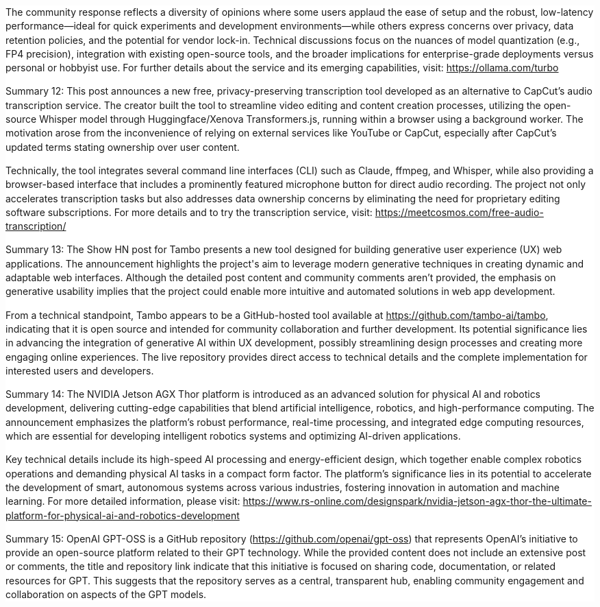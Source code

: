 The community response reflects a diversity of opinions where some users applaud the ease of setup and the robust, low-latency performance—ideal for quick experiments and development environments—while others express concerns over privacy, data retention policies, and the potential for vendor lock-in. Technical discussions focus on the nuances of model quantization (e.g., FP4 precision), integration with existing open-source tools, and the broader implications for enterprise-grade deployments versus personal or hobbyist use. For further details about the service and its emerging capabilities, visit: https://ollama.com/turbo

Summary 12:
This post announces a new free, privacy-preserving transcription tool developed as an alternative to CapCut’s audio transcription service. The creator built the tool to streamline video editing and content creation processes, utilizing the open-source Whisper model through Huggingface/Xenova Transformers.js, running within a browser using a background worker. The motivation arose from the inconvenience of relying on external services like YouTube or CapCut, especially after CapCut’s updated terms stating ownership over user content.

Technically, the tool integrates several command line interfaces (CLI) such as Claude, ffmpeg, and Whisper, while also providing a browser-based interface that includes a prominently featured microphone button for direct audio recording. The project not only accelerates transcription tasks but also addresses data ownership concerns by eliminating the need for proprietary editing software subscriptions. For more details and to try the transcription service, visit: https://meetcosmos.com/free-audio-transcription/

Summary 13:
The Show HN post for Tambo presents a new tool designed for building generative user experience (UX) web applications. The announcement highlights the project's aim to leverage modern generative techniques in creating dynamic and adaptable web interfaces. Although the detailed post content and community comments aren’t provided, the emphasis on generative usability implies that the project could enable more intuitive and automated solutions in web app development.

From a technical standpoint, Tambo appears to be a GitHub-hosted tool available at https://github.com/tambo-ai/tambo, indicating that it is open source and intended for community collaboration and further development. Its potential significance lies in advancing the integration of generative AI within UX development, possibly streamlining design processes and creating more engaging online experiences. The live repository provides direct access to technical details and the complete implementation for interested users and developers.

Summary 14:
The NVIDIA Jetson AGX Thor platform is introduced as an advanced solution for physical AI and robotics development, delivering cutting-edge capabilities that blend artificial intelligence, robotics, and high-performance computing. The announcement emphasizes the platform’s robust performance, real-time processing, and integrated edge computing resources, which are essential for developing intelligent robotics systems and optimizing AI-driven applications.

Key technical details include its high-speed AI processing and energy-efficient design, which together enable complex robotics operations and demanding physical AI tasks in a compact form factor. The platform’s significance lies in its potential to accelerate the development of smart, autonomous systems across various industries, fostering innovation in automation and machine learning. For more detailed information, please visit: https://www.rs-online.com/designspark/nvidia-jetson-agx-thor-the-ultimate-platform-for-physical-ai-and-robotics-development

Summary 15:
OpenAI GPT-OSS is a GitHub repository (https://github.com/openai/gpt-oss) that represents OpenAI’s initiative to provide an open-source platform related to their GPT technology. While the provided content does not include an extensive post or comments, the title and repository link indicate that this initiative is focused on sharing code, documentation, or related resources for GPT. This suggests that the repository serves as a central, transparent hub, enabling community engagement and collaboration on aspects of the GPT models.
